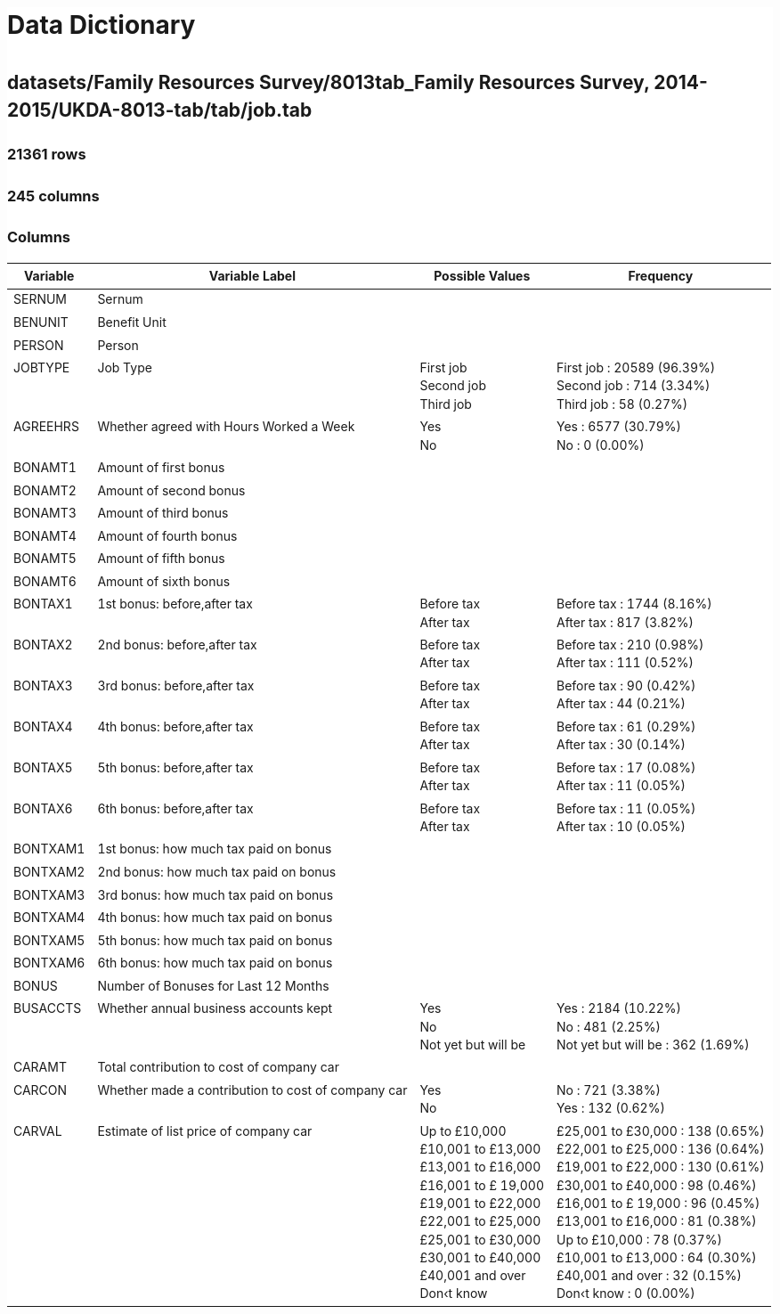 # Data Dictionary

## datasets/Family Resources Survey/8013tab_Family Resources Survey, 2014-2015/UKDA-8013-tab/tab/job.tab

### 21361 rows

### 245 columns

### Columns

| Variable | Variable Label | Possible Values | Frequency |
| --- | --- | --- | --- |
| SERNUM | Sernum |  |  |
| BENUNIT | Benefit Unit |  |  |
| PERSON | Person |  |  |
| JOBTYPE | Job Type | First job <br/>Second job <br/>Third job  | First job : 20589 (96.39%)<br/>Second job : 714 (3.34%)<br/>Third job : 58 (0.27%) |
| AGREEHRS | Whether agreed with Hours Worked a Week | Yes <br/>No  | Yes : 6577 (30.79%)<br/>No : 0 (0.00%) |
| BONAMT1 | Amount of first bonus |  |  |
| BONAMT2 | Amount of second bonus |  |  |
| BONAMT3 | Amount of third bonus |  |  |
| BONAMT4 | Amount of fourth bonus |  |  |
| BONAMT5 | Amount of fifth bonus |  |  |
| BONAMT6 | Amount of sixth bonus |  |  |
| BONTAX1 | 1st bonus: before,after tax | Before tax <br/>After tax  | Before tax : 1744 (8.16%)<br/>After tax : 817 (3.82%) |
| BONTAX2 | 2nd bonus: before,after tax | Before tax <br/>After tax  | Before tax : 210 (0.98%)<br/>After tax : 111 (0.52%) |
| BONTAX3 | 3rd bonus: before,after tax | Before tax <br/>After tax  | Before tax : 90 (0.42%)<br/>After tax : 44 (0.21%) |
| BONTAX4 | 4th bonus: before,after tax | Before tax <br/>After tax  | Before tax : 61 (0.29%)<br/>After tax : 30 (0.14%) |
| BONTAX5 | 5th bonus: before,after tax | Before tax <br/>After tax  | Before tax : 17 (0.08%)<br/>After tax : 11 (0.05%) |
| BONTAX6 | 6th bonus: before,after tax | Before tax <br/>After tax  | Before tax : 11 (0.05%)<br/>After tax : 10 (0.05%) |
| BONTXAM1 | 1st bonus: how much tax paid on bonus |  |  |
| BONTXAM2 | 2nd bonus: how much tax paid on bonus |  |  |
| BONTXAM3 | 3rd bonus: how much tax paid on bonus |  |  |
| BONTXAM4 | 4th bonus: how much tax paid on bonus |  |  |
| BONTXAM5 | 5th bonus: how much tax paid on bonus |  |  |
| BONTXAM6 | 6th bonus: how much tax paid on bonus |  |  |
| BONUS | Number of Bonuses for Last 12 Months |  |  |
| BUSACCTS | Whether annual business accounts kept | Yes <br/>No <br/>Not yet but will be  | Yes : 2184 (10.22%)<br/>No : 481 (2.25%)<br/>Not yet but will be : 362 (1.69%) |
| CARAMT | Total contribution to cost of company car |  |  |
| CARCON | Whether made a contribution to cost of company car | Yes <br/>No  | No : 721 (3.38%)<br/>Yes : 132 (0.62%) |
| CARVAL | Estimate of list price of company car | Up to £10,000 <br/>£10,001 to £13,000 <br/>£13,001 to £16,000 <br/>£16,001 to £ 19,000 <br/>£19,001 to £22,000 <br/>£22,001 to £25,000 <br/>£25,001 to £30,000 <br/>£30,001 to £40,000 <br/>£40,001 and over <br/>Don‹t know  | £25,001 to £30,000 : 138 (0.65%)<br/>£22,001 to £25,000 : 136 (0.64%)<br/>£19,001 to £22,000 : 130 (0.61%)<br/>£30,001 to £40,000 : 98 (0.46%)<br/>£16,001 to £ 19,000 : 96 (0.45%)<br/>£13,001 to £16,000 : 81 (0.38%)<br/>Up to £10,000 : 78 (0.37%)<br/>£10,001 to £13,000 : 64 (0.30%)<br/>£40,001 and over : 32 (0.15%)<br/>Don‹t know : 0 (0.00%) |